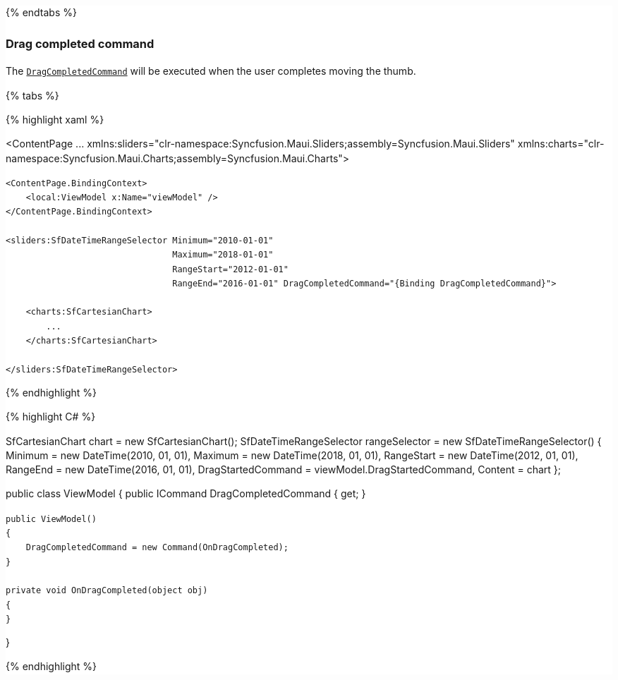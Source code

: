 {% endtabs %}

### Drag completed command

The [`DragCompletedCommand`](https://help.syncfusion.com/cr/maui/Syncfusion.Maui.Sliders.RangeView-1.html#Syncfusion_Maui_Sliders_RangeView_1_DragCompletedCommand) will be executed when the user completes moving the thumb.

{% tabs %}

{% highlight xaml %}

<ContentPage 
             ...
             xmlns:sliders="clr-namespace:Syncfusion.Maui.Sliders;assembly=Syncfusion.Maui.Sliders"
             xmlns:charts="clr-namespace:Syncfusion.Maui.Charts;assembly=Syncfusion.Maui.Charts">

    <ContentPage.BindingContext>
        <local:ViewModel x:Name="viewModel" />
    </ContentPage.BindingContext>

    <sliders:SfDateTimeRangeSelector Minimum="2010-01-01" 
                                     Maximum="2018-01-01" 
                                     RangeStart="2012-01-01" 
                                     RangeEnd="2016-01-01" DragCompletedCommand="{Binding DragCompletedCommand}">

        <charts:SfCartesianChart>
            ...
        </charts:SfCartesianChart>

    </sliders:SfDateTimeRangeSelector>
</ContentPage>

{% endhighlight %}

{% highlight C# %}

SfCartesianChart chart = new SfCartesianChart();
SfDateTimeRangeSelector rangeSelector = new SfDateTimeRangeSelector()
{
    Minimum = new DateTime(2010, 01, 01),
    Maximum = new DateTime(2018, 01, 01),
    RangeStart = new DateTime(2012, 01, 01),
    RangeEnd = new DateTime(2016, 01, 01),
    DragStartedCommand = viewModel.DragStartedCommand,
    Content = chart
};

public class ViewModel
{
    public ICommand DragCompletedCommand { get; }

    public ViewModel()
    {
        DragCompletedCommand = new Command(OnDragCompleted);
    }

    private void OnDragCompleted(object obj)
    {
    }
}

{% endhighlight %}
